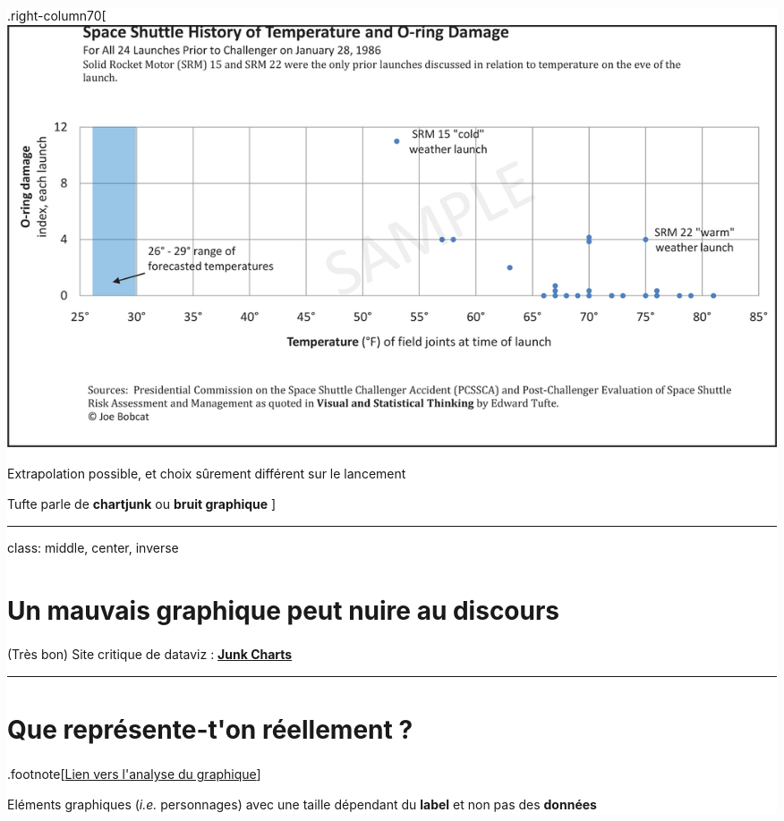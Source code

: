 .right-column70[
![](Challenger.png)

Extrapolation possible, et choix sûrement différent sur le lancement

Tufte parle de **chartjunk** ou **bruit graphique**
]

---
class: middle, center, inverse

# Un **mauvais** graphique peut **nuire** au discours

(Très bon) Site critique de dataviz : [**Junk Charts**](http://junkcharts.typepad.com/junk_charts/)

---

# Que représente-t'on réellement ?

.footnote[[Lien vers l'analyse du graphique](http://junkcharts.typepad.com/junk_charts/2015/01/why-you-need-a-second-pair-of-eyes.html
)]

Eléments graphiques (*i.e.* personnages) avec une taille dépendant du **label** et non pas des **données**
